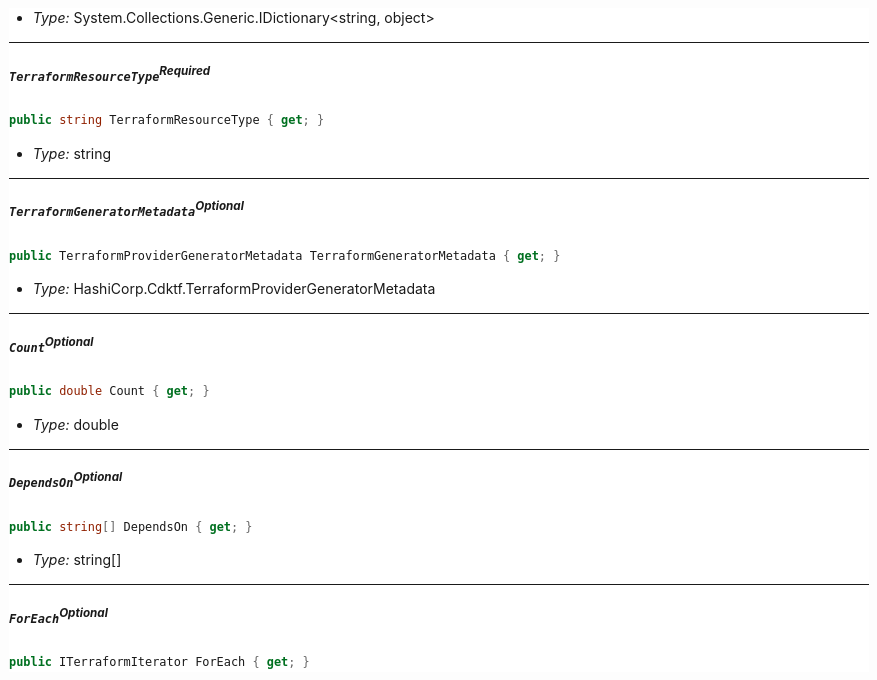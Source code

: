 - *Type:* System.Collections.Generic.IDictionary<string, object>

---

##### `TerraformResourceType`<sup>Required</sup> <a name="TerraformResourceType" id="@skeptools/provider-slack.dataSlackUsergroup.DataSlackUsergroup.property.terraformResourceType"></a>

```csharp
public string TerraformResourceType { get; }
```

- *Type:* string

---

##### `TerraformGeneratorMetadata`<sup>Optional</sup> <a name="TerraformGeneratorMetadata" id="@skeptools/provider-slack.dataSlackUsergroup.DataSlackUsergroup.property.terraformGeneratorMetadata"></a>

```csharp
public TerraformProviderGeneratorMetadata TerraformGeneratorMetadata { get; }
```

- *Type:* HashiCorp.Cdktf.TerraformProviderGeneratorMetadata

---

##### `Count`<sup>Optional</sup> <a name="Count" id="@skeptools/provider-slack.dataSlackUsergroup.DataSlackUsergroup.property.count"></a>

```csharp
public double Count { get; }
```

- *Type:* double

---

##### `DependsOn`<sup>Optional</sup> <a name="DependsOn" id="@skeptools/provider-slack.dataSlackUsergroup.DataSlackUsergroup.property.dependsOn"></a>

```csharp
public string[] DependsOn { get; }
```

- *Type:* string[]

---

##### `ForEach`<sup>Optional</sup> <a name="ForEach" id="@skeptools/provider-slack.dataSlackUsergroup.DataSlackUsergroup.property.forEach"></a>

```csharp
public ITerraformIterator ForEach { get; }
```
